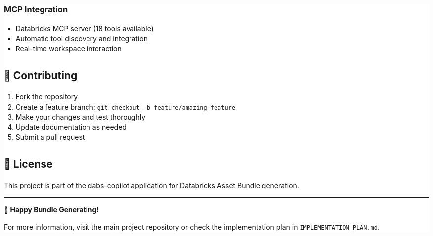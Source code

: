 ### MCP Integration
- Databricks MCP server (18 tools available)
- Automatic tool discovery and integration
- Real-time workspace interaction

## 🤝 Contributing

1. Fork the repository
2. Create a feature branch: `git checkout -b feature/amazing-feature`
3. Make your changes and test thoroughly
4. Update documentation as needed
5. Submit a pull request

## 📄 License

This project is part of the dabs-copilot application for Databricks Asset Bundle generation.

---

**🎉 Happy Bundle Generating!**

For more information, visit the main project repository or check the implementation plan in `IMPLEMENTATION_PLAN.md`.